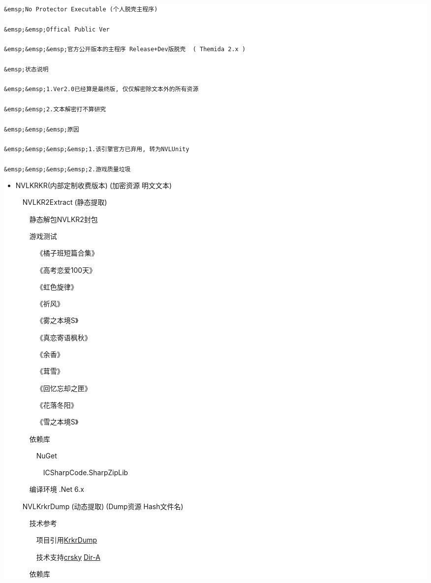     &emsp;No Protector Executable (个人脱壳主程序)

    &emsp;&emsp;Offical Public Ver

    &emsp;&emsp;&emsp;官方公开版本的主程序 Release+Dev版脱壳  ( Themida 2.x )

    &emsp;状态说明

    &emsp;&emsp;1.Ver2.0已经算是最终版, 仅仅解密除文本外的所有资源

    &emsp;&emsp;2.文本解密打不算研究

    &emsp;&emsp;&emsp;原因

    &emsp;&emsp;&emsp;&emsp;1.该引擎官方已弃用, 转为NVLUnity

    &emsp;&emsp;&emsp;&emsp;2.游戏质量垃圾

* NVLKRKR(内部定制收费版本) (加密资源 明文文本)

    &emsp;NVLKR2Extract (静态提取)

    &emsp;&emsp;静态解包NVLKR2封包  

    &emsp;&emsp;游戏测试

    &emsp;&emsp;&emsp;《橘子班短篇合集》

    &emsp;&emsp;&emsp;《高考恋爱100天》

    &emsp;&emsp;&emsp;《虹色旋律》

    &emsp;&emsp;&emsp;《祈风》

    &emsp;&emsp;&emsp;《雾之本境S》

    &emsp;&emsp;&emsp;《真恋寄语枫秋》

    &emsp;&emsp;&emsp;《余香》

    &emsp;&emsp;&emsp;《茸雪》

    &emsp;&emsp;&emsp;《回忆忘却之匣》

    &emsp;&emsp;&emsp;《花落冬阳》

    &emsp;&emsp;&emsp;《雪之本境S》

    &emsp;&emsp;依赖库

    &emsp;&emsp;&emsp;NuGet

    &emsp;&emsp;&emsp;&emsp;ICSharpCode.SharpZipLib

    &emsp;&emsp;编译环境 .Net 6.x

    &emsp;NVLKrkrDump (动态提取) (Dump资源 Hash文件名)

    &emsp;&emsp;技术参考

    &emsp;&emsp;&emsp;项目引用[KrkrDump](https://github.com/crskycode/KrkrDump)

    &emsp;&emsp;&emsp;技术支持[crsky](https://github.com/crskycode)   [Dir-A](https://github.com/Dir-A)

    &emsp;&emsp;依赖库
